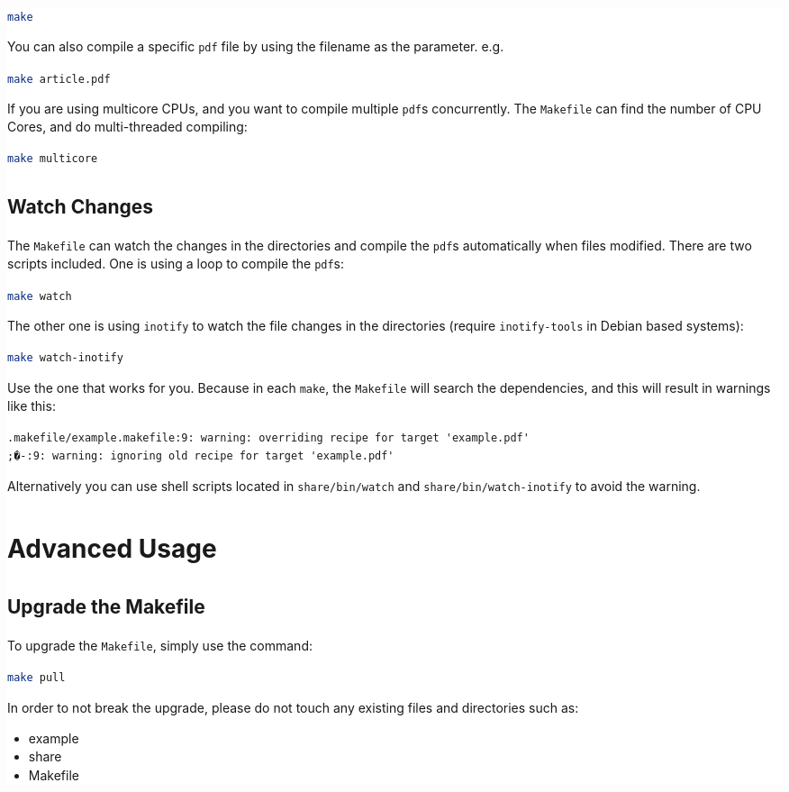 ```bash
make
```

You can also compile a specific ``pdf`` file by using the filename as the parameter. e.g.

```bash
make article.pdf
```

If you are using multicore CPUs, and you want to compile multiple ``pdf``s concurrently. The ``Makefile`` can find the number of CPU Cores, and do multi-threaded compiling:

```bash
make multicore
```

## Watch Changes

The ``Makefile`` can watch the changes in the directories and compile the ``pdf``s automatically when files modified. There are two scripts included. One is using a loop to compile the ``pdf``s:

```bash
make watch
```

The other one is using ``inotify`` to watch the file changes in the directories (require ``inotify-tools`` in Debian based systems):

```bash
make watch-inotify
```

Use the one that works for you. Because in each ``make``, the ``Makefile`` will search the dependencies, and this will result in warnings like this:

```
.makefile/example.makefile:9: warning: overriding recipe for target 'example.pdf'
;�-:9: warning: ignoring old recipe for target 'example.pdf'
```

Alternatively you can use shell scripts located in ``share/bin/watch`` and ``share/bin/watch-inotify`` to avoid the warning.

# Advanced Usage

## Upgrade the Makefile

To upgrade the ``Makefile``, simply use the command:

```bash
make pull
```

In order to not break the upgrade, please do not touch any existing files and directories such as:

- example
- share
- Makefile
